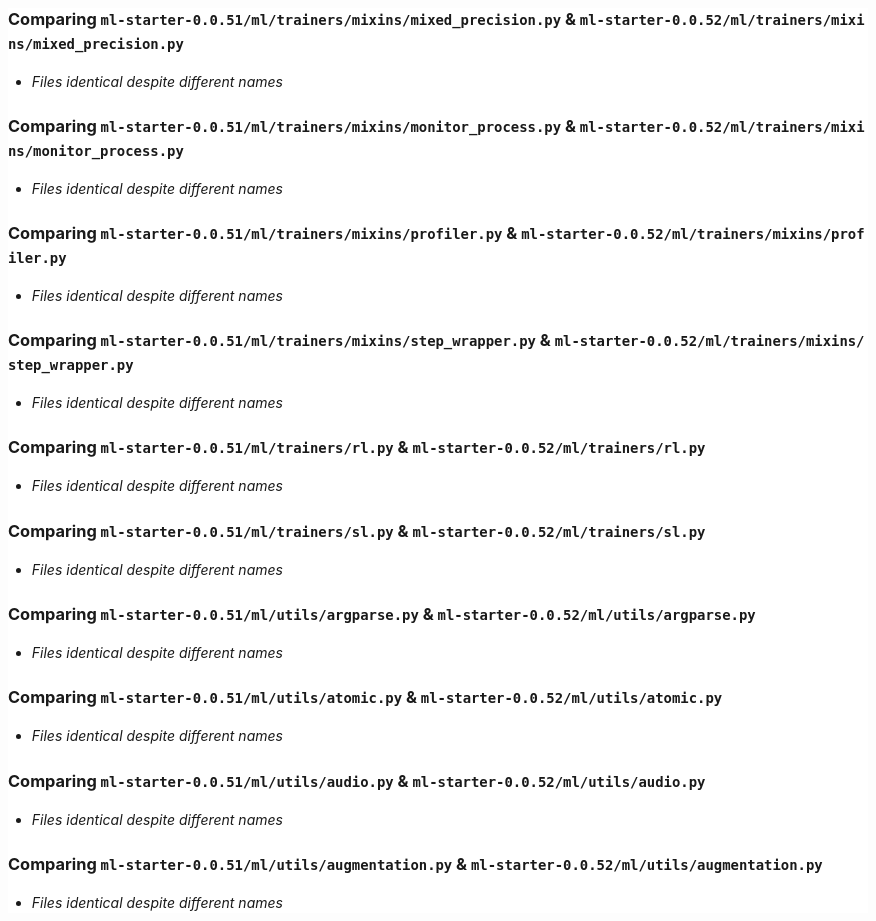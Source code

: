 ### Comparing `ml-starter-0.0.51/ml/trainers/mixins/mixed_precision.py` & `ml-starter-0.0.52/ml/trainers/mixins/mixed_precision.py`

 * *Files identical despite different names*

### Comparing `ml-starter-0.0.51/ml/trainers/mixins/monitor_process.py` & `ml-starter-0.0.52/ml/trainers/mixins/monitor_process.py`

 * *Files identical despite different names*

### Comparing `ml-starter-0.0.51/ml/trainers/mixins/profiler.py` & `ml-starter-0.0.52/ml/trainers/mixins/profiler.py`

 * *Files identical despite different names*

### Comparing `ml-starter-0.0.51/ml/trainers/mixins/step_wrapper.py` & `ml-starter-0.0.52/ml/trainers/mixins/step_wrapper.py`

 * *Files identical despite different names*

### Comparing `ml-starter-0.0.51/ml/trainers/rl.py` & `ml-starter-0.0.52/ml/trainers/rl.py`

 * *Files identical despite different names*

### Comparing `ml-starter-0.0.51/ml/trainers/sl.py` & `ml-starter-0.0.52/ml/trainers/sl.py`

 * *Files identical despite different names*

### Comparing `ml-starter-0.0.51/ml/utils/argparse.py` & `ml-starter-0.0.52/ml/utils/argparse.py`

 * *Files identical despite different names*

### Comparing `ml-starter-0.0.51/ml/utils/atomic.py` & `ml-starter-0.0.52/ml/utils/atomic.py`

 * *Files identical despite different names*

### Comparing `ml-starter-0.0.51/ml/utils/audio.py` & `ml-starter-0.0.52/ml/utils/audio.py`

 * *Files identical despite different names*

### Comparing `ml-starter-0.0.51/ml/utils/augmentation.py` & `ml-starter-0.0.52/ml/utils/augmentation.py`

 * *Files identical despite different names*
